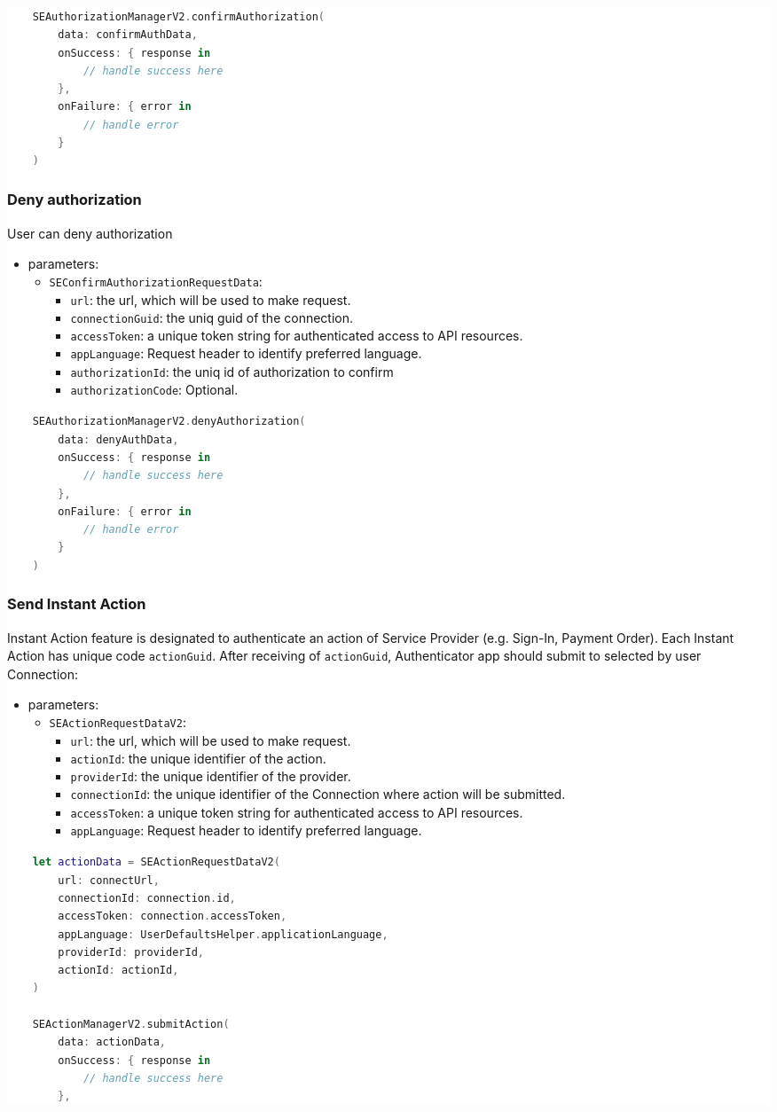 ```swift
    SEAuthorizationManagerV2.confirmAuthorization(
        data: confirmAuthData,
        onSuccess: { response in
            // handle success here
        },
        onFailure: { error in
            // handle error
        }
    )
```

### Deny authorization  

User can deny authorization
- parameters:
    - `SEConfirmAuthorizationRequestData`:
        - `url`: the url, which will be used to make request.
        - `connectionGuid`: the uniq guid of the connection.
        - `accessToken`: a unique token string for authenticated access to API resources.
        - `appLanguage`: Request header to identify preferred language.
        - `authorizationId`: the uniq id of authorization to confirm
        - `authorizationCode`: Optional.

```swift
    SEAuthorizationManagerV2.denyAuthorization(
        data: denyAuthData,
        onSuccess: { response in
            // handle success here
        },
        onFailure: { error in
            // handle error
        }
    )
```

### Send Instant Action

Instant Action feature is designated to authenticate an action of Service Provider (e.g. Sign-In, Payment Order). Each Instant Action has unique code `actionGuid`. After receiving of `actionGuid`, Authenticator app should submit to selected by user Connection:

- parameters:
    - `SEActionRequestDataV2`:
        - `url`: the url, which will be used to make request.
        - `actionId`: the unique identifier of the action.
        - `providerId`: the unique identifier of the provider.
        - `connectionId`: the unique identifier of the Connection where action will be submitted.
        - `accessToken`: a unique token string for authenticated access to API resources.
        - `appLanguage`: Request header to identify preferred language.

```swift
    let actionData = SEActionRequestDataV2(
        url: connectUrl,
        connectionId: connection.id,
        accessToken: connection.accessToken,
        appLanguage: UserDefaultsHelper.applicationLanguage,
        providerId: providerId,
        actionId: actionId,
    )

    SEActionManagerV2.submitAction(
        data: actionData,
        onSuccess: { response in
            // handle success here
        },
```